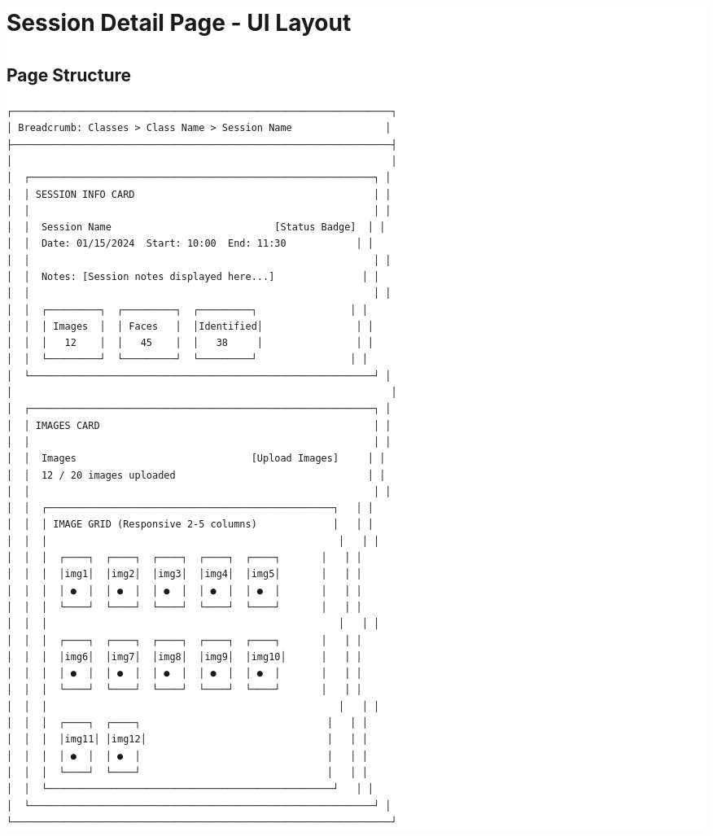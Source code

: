 # Session Detail Page - UI Layout

## Page Structure

```
┌─────────────────────────────────────────────────────────────────┐
│ Breadcrumb: Classes > Class Name > Session Name                │
├─────────────────────────────────────────────────────────────────┤
│                                                                 │
│  ┌───────────────────────────────────────────────────────────┐ │
│  │ SESSION INFO CARD                                         │ │
│  │                                                           │ │
│  │  Session Name                            [Status Badge]  │ │
│  │  Date: 01/15/2024  Start: 10:00  End: 11:30            │ │
│  │                                                           │ │
│  │  Notes: [Session notes displayed here...]               │ │
│  │                                                           │ │
│  │  ┌─────────┐  ┌─────────┐  ┌─────────┐                │ │
│  │  │ Images  │  │ Faces   │  │Identified│                │ │
│  │  │   12    │  │   45    │  │   38     │                │ │
│  │  └─────────┘  └─────────┘  └─────────┘                │ │
│  └───────────────────────────────────────────────────────────┘ │
│                                                                 │
│  ┌───────────────────────────────────────────────────────────┐ │
│  │ IMAGES CARD                                               │ │
│  │                                                           │ │
│  │  Images                              [Upload Images]     │ │
│  │  12 / 20 images uploaded                                 │ │
│  │                                                           │ │
│  │  ┌─────────────────────────────────────────────────┐   │ │
│  │  │ IMAGE GRID (Responsive 2-5 columns)             │   │ │
│  │  │                                                  │   │ │
│  │  │  ┌────┐  ┌────┐  ┌────┐  ┌────┐  ┌────┐       │   │ │
│  │  │  │img1│  │img2│  │img3│  │img4│  │img5│       │   │ │
│  │  │  │ ●  │  │ ●  │  │ ●  │  │ ●  │  │ ●  │       │   │ │
│  │  │  └────┘  └────┘  └────┘  └────┘  └────┘       │   │ │
│  │  │                                                  │   │ │
│  │  │  ┌────┐  ┌────┐  ┌────┐  ┌────┐  ┌────┐       │   │ │
│  │  │  │img6│  │img7│  │img8│  │img9│  │img10│      │   │ │
│  │  │  │ ●  │  │ ●  │  │ ●  │  │ ●  │  │ ●  │       │   │ │
│  │  │  └────┘  └────┘  └────┘  └────┘  └────┘       │   │ │
│  │  │                                                  │   │ │
│  │  │  ┌────┐  ┌────┐                                │   │ │
│  │  │  │img11│ │img12│                               │   │ │
│  │  │  │ ●  │  │ ●  │                                │   │ │
│  │  │  └────┘  └────┘                                │   │ │
│  │  └─────────────────────────────────────────────────┘   │ │
│  └───────────────────────────────────────────────────────────┘ │
└─────────────────────────────────────────────────────────────────┘
```
